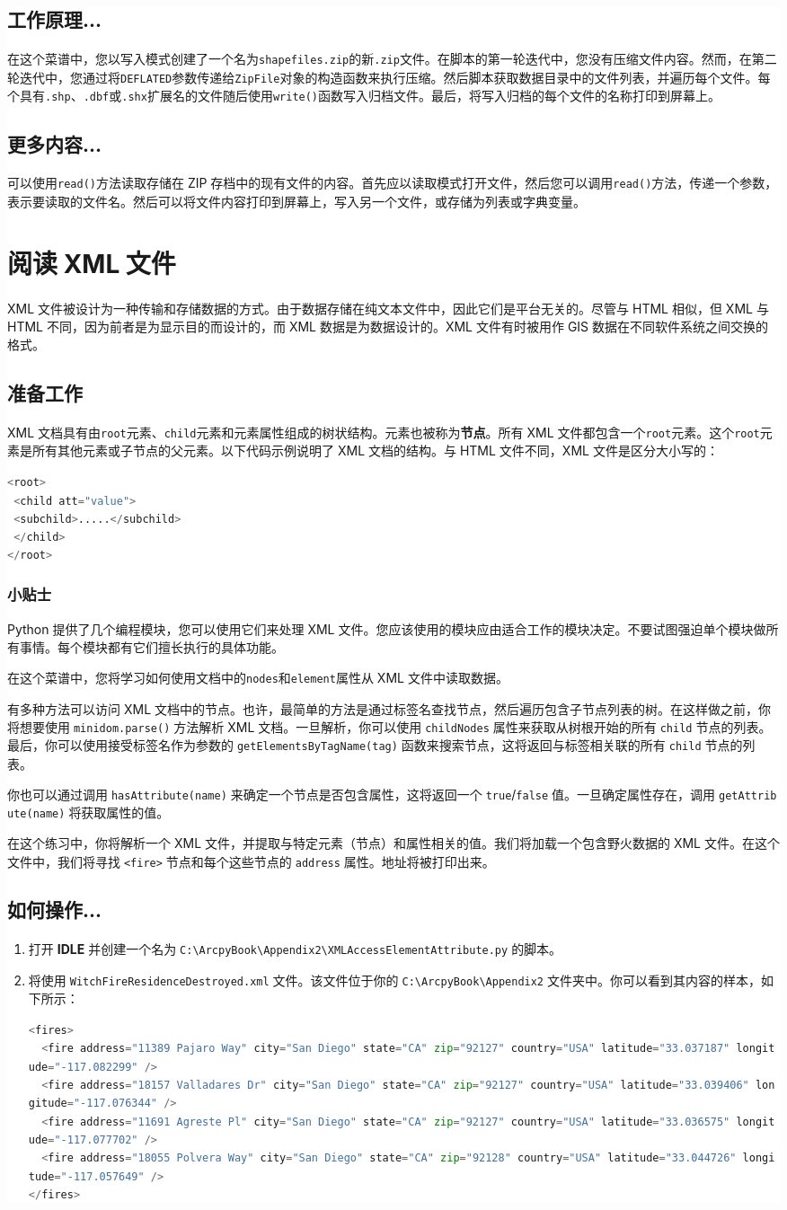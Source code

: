 ## 工作原理…

在这个菜谱中，您以写入模式创建了一个名为`shapefiles.zip`的新`.zip`文件。在脚本的第一轮迭代中，您没有压缩文件内容。然而，在第二轮迭代中，您通过将`DEFLATED`参数传递给`ZipFile`对象的构造函数来执行压缩。然后脚本获取数据目录中的文件列表，并遍历每个文件。每个具有`.shp`、`.dbf`或`.shx`扩展名的文件随后使用`write()`函数写入归档文件。最后，将写入归档的每个文件的名称打印到屏幕上。

## 更多内容…

可以使用`read()`方法读取存储在 ZIP 存档中的现有文件的内容。首先应以读取模式打开文件，然后您可以调用`read()`方法，传递一个参数，表示要读取的文件名。然后可以将文件内容打印到屏幕上，写入另一个文件，或存储为列表或字典变量。

# 阅读 XML 文件

XML 文件被设计为一种传输和存储数据的方式。由于数据存储在纯文本文件中，因此它们是平台无关的。尽管与 HTML 相似，但 XML 与 HTML 不同，因为前者是为显示目的而设计的，而 XML 数据是为数据设计的。XML 文件有时被用作 GIS 数据在不同软件系统之间交换的格式。

## 准备工作

XML 文档具有由`root`元素、`child`元素和元素属性组成的树状结构。元素也被称为**节点**。所有 XML 文件都包含一个`root`元素。这个`root`元素是所有其他元素或子节点的父元素。以下代码示例说明了 XML 文档的结构。与 HTML 文件不同，XML 文件是区分大小写的：

```py
<root>
 <child att="value">
 <subchild>.....</subchild>
 </child>
</root>
```

### 小贴士

Python 提供了几个编程模块，您可以使用它们来处理 XML 文件。您应该使用的模块应由适合工作的模块决定。不要试图强迫单个模块做所有事情。每个模块都有它们擅长执行的具体功能。

在这个菜谱中，您将学习如何使用文档中的`nodes`和`element`属性从 XML 文件中读取数据。

有多种方法可以访问 XML 文档中的节点。也许，最简单的方法是通过标签名查找节点，然后遍历包含子节点列表的树。在这样做之前，你将想要使用 `minidom.parse()` 方法解析 XML 文档。一旦解析，你可以使用 `childNodes` 属性来获取从树根开始的所有 `child` 节点的列表。最后，你可以使用接受标签名作为参数的 `getElementsByTagName(tag)` 函数来搜索节点，这将返回与标签相关联的所有 `child` 节点的列表。

你也可以通过调用 `hasAttribute(name)` 来确定一个节点是否包含属性，这将返回一个 `true`/`false` 值。一旦确定属性存在，调用 `getAttribute(name)` 将获取属性的值。

在这个练习中，你将解析一个 XML 文件，并提取与特定元素（节点）和属性相关的值。我们将加载一个包含野火数据的 XML 文件。在这个文件中，我们将寻找 `<fire>` 节点和每个这些节点的 `address` 属性。地址将被打印出来。

## 如何操作...

1.  打开 **IDLE** 并创建一个名为 `C:\ArcpyBook\Appendix2\XMLAccessElementAttribute.py` 的脚本。

1.  将使用 `WitchFireResidenceDestroyed.xml` 文件。该文件位于你的 `C:\ArcpyBook\Appendix2` 文件夹中。你可以看到其内容的样本，如下所示：

    ```py
    <fires>
      <fire address="11389 Pajaro Way" city="San Diego" state="CA" zip="92127" country="USA" latitude="33.037187" longitude="-117.082299" />
      <fire address="18157 Valladares Dr" city="San Diego" state="CA" zip="92127" country="USA" latitude="33.039406" longitude="-117.076344" />
      <fire address="11691 Agreste Pl" city="San Diego" state="CA" zip="92127" country="USA" latitude="33.036575" longitude="-117.077702" />
      <fire address="18055 Polvera Way" city="San Diego" state="CA" zip="92128" country="USA" latitude="33.044726" longitude="-117.057649" />
    </fires>
    ```

